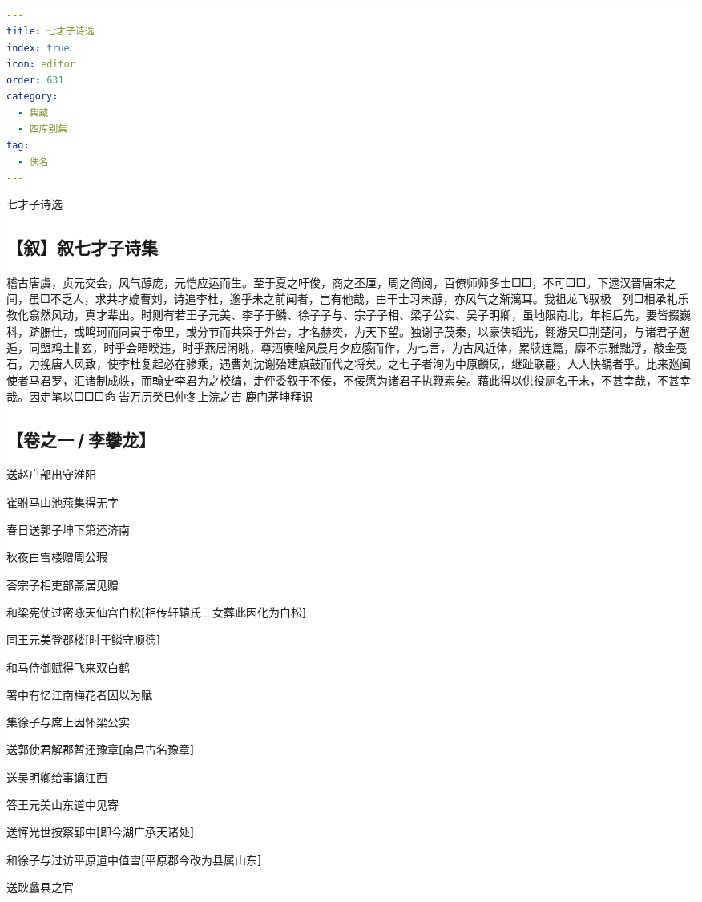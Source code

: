 ```yaml
---
title: 七才子诗选
index: true
icon: editor
order: 631
category:
  - 集藏
  - 四库别集
tag:
  - 佚名
---
```


七才子诗选  

## 【叙】叙七才子诗集  

稽古唐虞，贞元交会，风气醇庞，元恺应运而生。至于夏之吁俊，商之丕厘，周之简阅，百僚师师多士□□，不可□□。下逮汉晋唐宋之间，虽□不乏人，求共才媲曹刘，诗追李杜，邈乎未之前闻者，岂有他哉，由干士习未醇，亦风气之渐漓耳。我祖龙飞驭极　列□相承礼乐教化翕然风动，真才辈出。时则有若王子元美、李子于鳞、徐子子与、宗子子相、梁子公实、吴子明卿，虽地限南北，年相后先，要皆掇巍科，跻膴仕，或鸣珂而同寅于帝里，或分节而共寀于外台，才名赫奕，为天下望。独谢子茂秦，以豪侠韬光，翱游吴□荆楚间，与诸君子邂逅，同盟鸡土&#63140;玄，时乎会晤暌违，时乎燕居闲眺，尊酒赓唫风晨月夕应感而作，为七言，为古风近体，累牍连篇，靡不崇雅黜浮，敲金戞石，力挽唐人风致，使李杜复起必在骖乘，遇曹刘沈谢殆建旗鼓而代之将矣。之七子者洵为中原麟凤，继趾联翩，人人快覩者乎。比来廵闽使者马君罗，汇诸制成帙，而翰史李君为之校编，走伻委叙于不佞，不佞愿为诸君子执鞭素矣。藉此得以供役厕名于末，不甚幸哉，不甚幸哉。因走笔以□□□命 峕万历癸巳仲冬上浣之吉 鹿门茅坤拜识  

## 【卷之一 / 李攀龙】  

送赵户部出守淮阳  

崔驸马山池燕集得无字  

春日送郭子坤下第还济南  

秋夜白雪楼赠周公瑕  

荅宗子相吏部斋居见赠  

和梁宪使过密咏天仙宫白松[相传轩辕氏三女葬此因化为白松]  

同王元美登郡楼[时于鳞守顺德]  

和马侍御赋得飞来双白鹤  

署中有忆江南梅花者因以为赋  

集徐子与席上因怀梁公实  

送郭使君解郡暂还豫章[南昌古名豫章]  

送吴明卿给事谪江西  

答王元美山东道中见寄  

送恽光世按察郢中[即今湖广承天诸处]  

和徐子与过访平原道中值雪[平原郡今改为县属山东]  

送耿蠡县之官  
